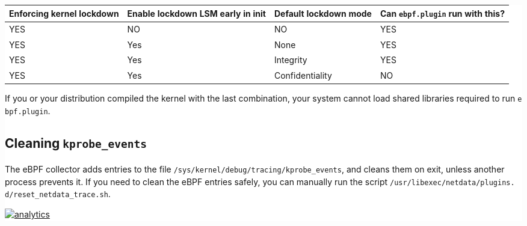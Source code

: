 | Enforcing kernel lockdown | Enable lockdown LSM early in init | Default lockdown mode | Can `ebpf.plugin` run with this? |
|:------------------------- |:--------------------------------- |:--------------------- |:-------------------------------- |
| YES                       | NO                                | NO                    | YES                              |
| YES                       | Yes                               | None                  | YES                              |
| YES                       | Yes                               | Integrity             | YES                              |
| YES                       | Yes                               | Confidentiality       | NO                               |

If you or your distribution compiled the kernel with the last combination, your system cannot load shared libraries
required to run `ebpf.plugin`.

## Cleaning `kprobe_events`
The eBPF collector adds entries to the file `/sys/kernel/debug/tracing/kprobe_events`, and cleans them on exit, unless
another process prevents it. If you need to clean the eBPF entries safely, you can manually run the script
`/usr/libexec/netdata/plugins.d/reset_netdata_trace.sh`.

[![analytics](https://www.google-analytics.com/collect?v=1&aip=1&t=pageview&_s=1&ds=github&dr=https%3A%2F%2Fgithub.com%2Fnetdata%2Fnetdata&dl=https%3A%2F%2Fmy-netdata.io%2Fgithub%2Fcollectors%2Febpf.plugin%2FREADME&_u=MAC~&cid=5792dfd7-8dc4-476b-af31-da2fdb9f93d2&tid=UA-64295674-3)](<>)
